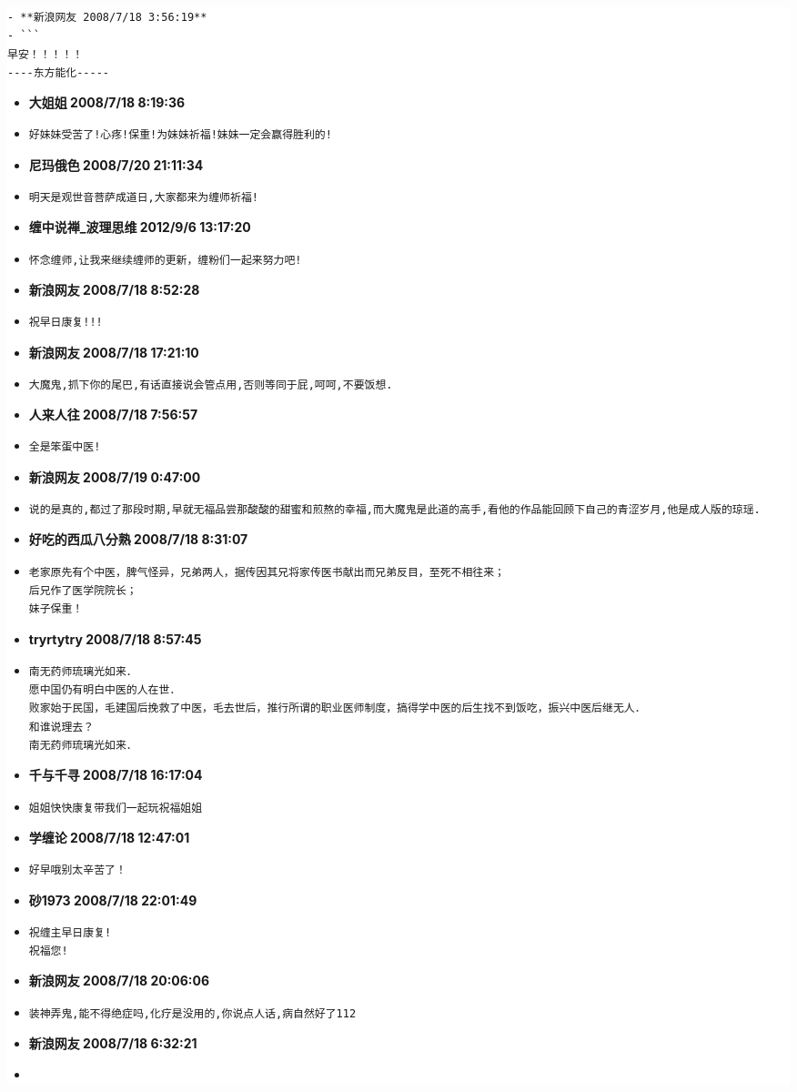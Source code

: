   ```
- **新浪网友 2008/7/18 3:56:19**
- ```
  早安！！！！！
  ----东方能化-----
  ```
- **大姐姐 2008/7/18 8:19:36**
- ```
  好妹妹受苦了!心疼!保重!为妹妹祈福!妹妹一定会赢得胜利的!
  ```
- **尼玛俄色 2008/7/20 21:11:34**
- ```
  明天是观世音菩萨成道日,大家都来为缠师祈福!
  ```
- **缠中说禅_波理思维 2012/9/6 13:17:20**
- ```
  怀念缠师,让我来继续缠师的更新，缠粉们一起来努力吧!
  ```
- **新浪网友 2008/7/18 8:52:28**
- ```
  祝早日康复!!!
  ```
- **新浪网友 2008/7/18 17:21:10**
- ```
  大魔鬼,抓下你的尾巴,有话直接说会管点用,否则等同于屁,呵呵,不要饭想.
  ```
- **人来人往 2008/7/18 7:56:57**
- ```
  全是笨蛋中医!
  ```
- **新浪网友 2008/7/19 0:47:00**
- ```
  说的是真的,都过了那段时期,早就无福品尝那酸酸的甜蜜和煎熬的幸福,而大魔鬼是此道的高手,看他的作品能回顾下自己的青涩岁月,他是成人版的琼瑶.
  ```
- **好吃的西瓜八分熟 2008/7/18 8:31:07**
- ```
  老家原先有个中医，脾气怪异，兄弟两人，据传因其兄将家传医书献出而兄弟反目，至死不相往来；
  后兄作了医学院院长；
  妹子保重！
  ```
- **tryrtytry 2008/7/18 8:57:45**
- ```
  南无药师琉璃光如来．
  愿中国仍有明白中医的人在世．
  败家始于民国，毛建国后挽救了中医，毛去世后，推行所谓的职业医师制度，搞得学中医的后生找不到饭吃，振兴中医后继无人．
  和谁说理去？
  南无药师琉璃光如来．
  ```
- **千与千寻 2008/7/18 16:17:04**
- ```
  姐姐快快康复带我们一起玩祝福姐姐
  ```
- **学缠论 2008/7/18 12:47:01**
- ```
  好早哦别太辛苦了！
  ```
- **砂1973 2008/7/18 22:01:49**
- ```
  祝缠主早日康复!
  祝福您!
  ```
- **新浪网友 2008/7/18 20:06:06**
- ```
  装神弄鬼,能不得绝症吗,化疗是没用的,你说点人话,病自然好了112
  ```
- **新浪网友 2008/7/18 6:32:21**
- ```
  ```